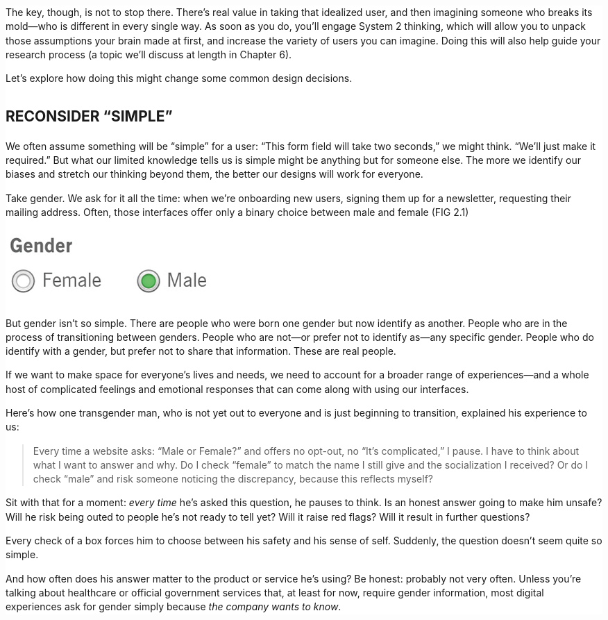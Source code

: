 The key, though, is not to stop there. There’s real value in taking that idealized user, and then imagining someone who breaks its mold—who is different in every single way. As soon as you do, you’ll engage System 2 thinking, which will allow you to unpack those assumptions your brain made at first, and increase the variety of users you can imagine. Doing this will also help guide your research process (a topic we’ll discuss at length in Chapter 6).

Let’s explore how doing this might change some common design decisions.

## RECONSIDER “SIMPLE”

We often assume something will be “simple” for a user: “This form field will take two seconds,” we might think. “We’ll just make it required.” But what our limited knowledge tells us is simple might be anything but for someone else. The more we identify our biases and stretch our thinking beyond them, the better our designs will work for everyone.

Take gender. We ask for it all the time: when we’re onboarding new users, signing them up for a newsletter, requesting their mailing address. Often, those interfaces offer only a binary choice between male and female (FIG 2.1)

![](../image/Fig2-1_Gender-selector.png "FIG 2.1: A binary gender selector leaves people out—and often isn’t even needed (https://www.behance.net/gallery/8548573/Gender-Selection-(select-box-or-radio-button).")

But gender isn’t so simple. There are people who were born one gender but now identify as another. People who are in the process of transitioning between genders. People who are not—or prefer not to identify as—any specific gender. People who do identify with a gender, but prefer not to share that information. These are real people.

If we want to make space for everyone’s lives and needs, we need to account for a broader range of experiences—and a whole host of complicated feelings and emotional responses that can come along with using our interfaces.

Here’s how one transgender man, who is not yet out to everyone and is just beginning to transition, explained his experience to us:

> Every time a website asks: “Male or Female?” and offers no opt-out, no “It’s complicated,” I pause. I have to think about what I want to answer and why. Do I check “female” to match the name I still give and the socialization I received? Or do I check “male” and risk someone noticing the discrepancy, because this reflects myself?

Sit with that for a moment: *every time* he’s asked this question, he pauses to think. Is an honest answer going to make him unsafe? Will he risk being outed to people he’s not ready to tell yet? Will it raise red flags? Will it result in further questions?

Every check of a box forces him to choose between his safety and his sense of self. Suddenly, the question doesn’t seem quite so simple.

And how often does his answer matter to the product or service he’s using? Be honest: probably not very often. Unless you’re talking about healthcare or official government services that, at least for now, require gender information, most digital experiences ask for gender simply because *the company wants* *to know*.
